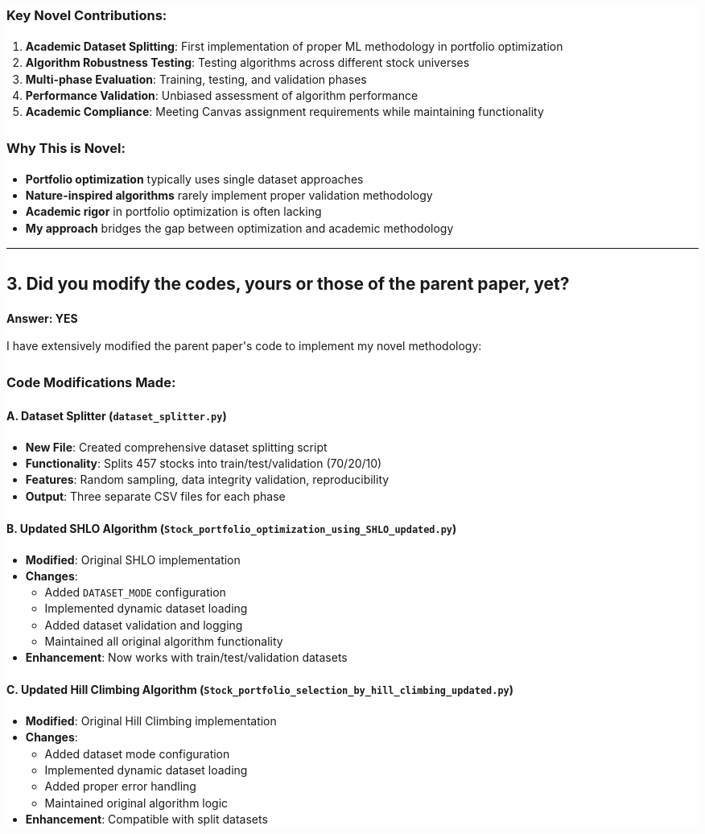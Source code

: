### **Key Novel Contributions:**

1. **Academic Dataset Splitting**: First implementation of proper ML methodology in portfolio optimization
2. **Algorithm Robustness Testing**: Testing algorithms across different stock universes
3. **Multi-phase Evaluation**: Training, testing, and validation phases
4. **Performance Validation**: Unbiased assessment of algorithm performance
5. **Academic Compliance**: Meeting Canvas assignment requirements while maintaining functionality

### **Why This is Novel:**
- **Portfolio optimization** typically uses single dataset approaches
- **Nature-inspired algorithms** rarely implement proper validation methodology
- **Academic rigor** in portfolio optimization is often lacking
- **My approach** bridges the gap between optimization and academic methodology

---

## 3. Did you modify the codes, yours or those of the parent paper, yet?

**Answer: YES**

I have extensively modified the parent paper's code to implement my novel methodology:

### **Code Modifications Made:**

#### **A. Dataset Splitter (`dataset_splitter.py`)**
- **New File**: Created comprehensive dataset splitting script
- **Functionality**: Splits 457 stocks into train/test/validation (70/20/10)
- **Features**: Random sampling, data integrity validation, reproducibility
- **Output**: Three separate CSV files for each phase

#### **B. Updated SHLO Algorithm (`Stock_portfolio_optimization_using_SHLO_updated.py`)**
- **Modified**: Original SHLO implementation
- **Changes**:
  - Added `DATASET_MODE` configuration
  - Implemented dynamic dataset loading
  - Added dataset validation and logging
  - Maintained all original algorithm functionality
- **Enhancement**: Now works with train/test/validation datasets

#### **C. Updated Hill Climbing Algorithm (`Stock_portfolio_selection_by_hill_climbing_updated.py`)**
- **Modified**: Original Hill Climbing implementation
- **Changes**:
  - Added dataset mode configuration
  - Implemented dynamic dataset loading
  - Added proper error handling
  - Maintained original algorithm logic
- **Enhancement**: Compatible with split datasets
